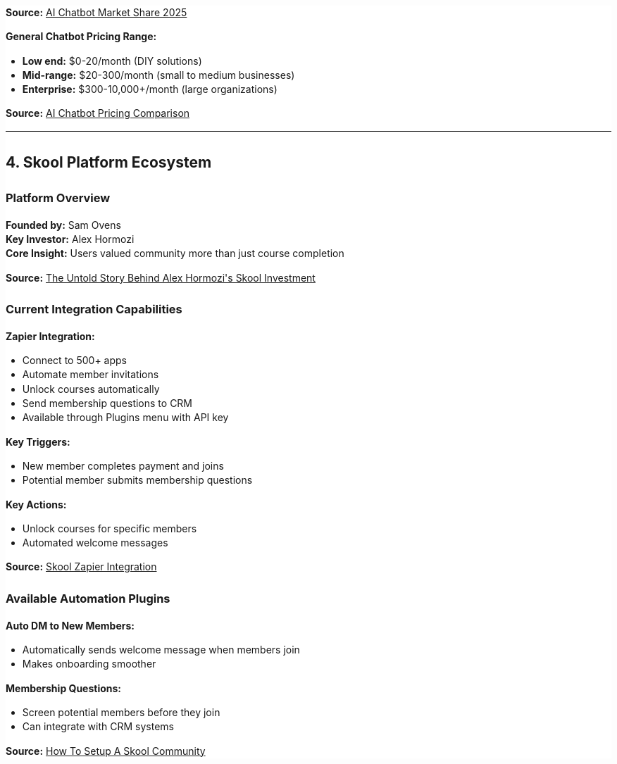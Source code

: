 **Source:** [AI Chatbot Market Share 2025](https://www.visualcapitalist.com/ai-chatbot-market-share-in-2025/)

**General Chatbot Pricing Range:**
- **Low end:** $0-20/month (DIY solutions)
- **Mid-range:** $20-300/month (small to medium businesses)
- **Enterprise:** $300-10,000+/month (large organizations)

**Source:** [AI Chatbot Pricing Comparison](https://research.aimultiple.com/chatbot-pricing/)

---

## 4. Skool Platform Ecosystem

### Platform Overview

**Founded by:** Sam Ovens  
**Key Investor:** Alex Hormozi  
**Core Insight:** Users valued community more than just course completion

**Source:** [The Untold Story Behind Alex Hormozi's Skool Investment](https://podcasts.apple.com/by/podcast/the-untold-story-behind-alex-hormozis-skool-investment/id1713185881?i=1000642205682)

### Current Integration Capabilities

**Zapier Integration:**
- Connect to 500+ apps
- Automate member invitations
- Unlock courses automatically
- Send membership questions to CRM
- Available through Plugins menu with API key

**Key Triggers:**
- New member completes payment and joins
- Potential member submits membership questions

**Key Actions:**
- Unlock courses for specific members
- Automated welcome messages

**Source:** [Skool Zapier Integration](https://help.skool.com/article/56-zapier-integration)

### Available Automation Plugins

**Auto DM to New Members:**
- Automatically sends welcome message when members join
- Makes onboarding smoother

**Membership Questions:**
- Screen potential members before they join
- Can integrate with CRM systems

**Source:** [How To Setup A Skool Community](https://pauldittus.com/how-to-setup-a-skool-community/)
